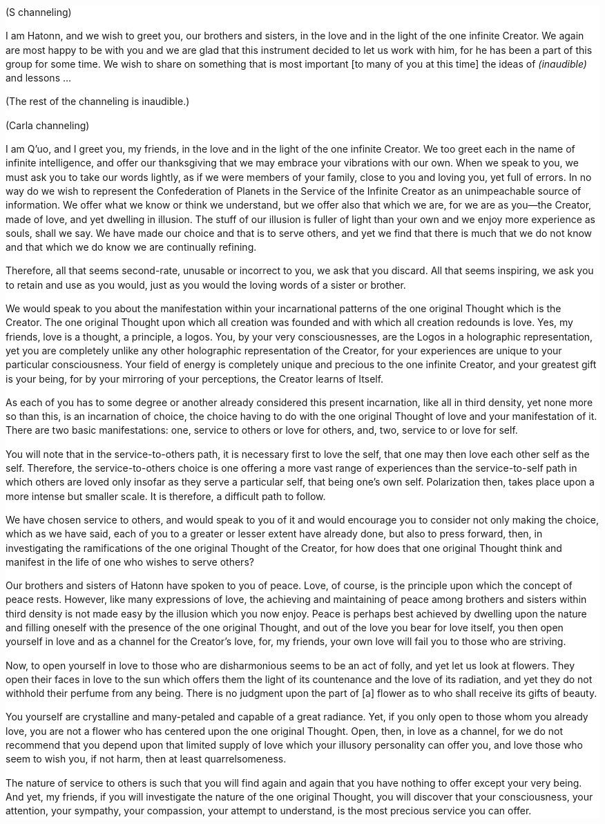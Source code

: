 <p class="channel-type">(S channeling)</p>
<p>I am Hatonn, and we wish to greet you, our brothers and sisters, in the love and in the light of the one infinite Creator. We again are most happy to be with you and we are glad that this instrument decided to let us work with him, for he has been a part of this group for some time. We wish to share on something that is most important [to many of you at this time] the ideas of <em>(inaudible)</em> and lessons …</p>
<p class="comment">(The rest of the channeling is inaudible.)</p>
<p class="channel-type">(Carla channeling)</p>
<p>I am Q’uo, and I greet you, my friends, in the love and in the light of the one infinite Creator. We too greet each in the name of infinite intelligence, and offer our thanksgiving that we may embrace your vibrations with our own. When we speak to you, we must ask you to take our words lightly, as if we were members of your family, close to you and loving you, yet full of errors. In no way do we wish to represent the Confederation of Planets in the Service of the Infinite Creator as an unimpeachable source of information. We offer what we know or think we understand, but we offer also that which we are, for we are as you—the Creator, made of love, and yet dwelling in illusion. The stuff of our illusion is fuller of light than your own and we enjoy more experience as souls, shall we say. We have made our choice and that is to serve others, and yet we find that there is much that we do not know and that which we do know we are continually refining.</p>
<p>Therefore, all that seems second-rate, unusable or incorrect to you, we ask that you discard. All that seems inspiring, we ask you to retain and use as you would, just as you would the loving words of a sister or brother.</p>
<p>We would speak to you about the manifestation within your incarnational patterns of the one original Thought which is the Creator. The one original Thought upon which all creation was founded and with which all creation redounds is love. Yes, my friends, love is a thought, a principle, a logos. You, by your very consciousnesses, are the Logos in a holographic representation, yet you are completely unlike any other holographic representation of the Creator, for your experiences are unique to your particular consciousness. Your field of energy is completely unique and precious to the one infinite Creator, and your greatest gift is your being, for by your mirroring of your perceptions, the Creator learns of Itself.</p>
<p>As each of you has to some degree or another already considered this present incarnation, like all in third density, yet none more so than this, is an incarnation of choice, the choice having to do with the one original Thought of love and your manifestation of it. There are two basic manifestations: one, service to others or love for others, and, two, service to or love for self.</p>
<p>You will note that in the service-to-others path, it is necessary first to love the self, that one may then love each other self as the self. Therefore, the service-to-others choice is one offering a more vast range of experiences than the service-to-self path in which others are loved only insofar as they serve a particular self, that being one’s own self. Polarization then, takes place upon a more intense but smaller scale. It is therefore, a difficult path to follow.</p>
<p>We have chosen service to others, and would speak to you of it and would encourage you to consider not only making the choice, which as we have said, each of you to a greater or lesser extent have already done, but also to press forward, then, in investigating the ramifications of the one original Thought of the Creator, for how does that one original Thought think and manifest in the life of one who wishes to serve others?</p>
<p>Our brothers and sisters of Hatonn have spoken to you of peace. Love, of course, is the principle upon which the concept of peace rests. However, like many expressions of love, the achieving and maintaining of peace among brothers and sisters within third density is not made easy by the illusion which you now enjoy. Peace is perhaps best achieved by dwelling upon the nature and filling oneself with the presence of the one original Thought, and out of the love you bear for love itself, you then open yourself in love and as a channel for the Creator’s love, for, my friends, your own love will fail you to those who are striving.</p>
<p>Now, to open yourself in love to those who are disharmonious seems to be an act of folly, and yet let us look at flowers. They open their faces in love to the sun which offers them the light of its countenance and the love of its radiation, and yet they do not withhold their perfume from any being. There is no judgment upon the part of [a] flower as to who shall receive its gifts of beauty.</p>
<p>You yourself are crystalline and many-petaled and capable of a great radiance. Yet, if you only open to those whom you already love, you are not a flower who has centered upon the one original Thought. Open, then, in love as a channel, for we do not recommend that you depend upon that limited supply of love which your illusory personality can offer you, and love those who seem to wish you, if not harm, then at least quarrelsomeness.</p>
<p>The nature of service to others is such that you will find again and again that you have nothing to offer except your very being. And yet, my friends, if you will investigate the nature of the one original Thought, you will discover that your consciousness, your attention, your sympathy, your compassion, your attempt to understand, is the most precious service you can offer.</p>